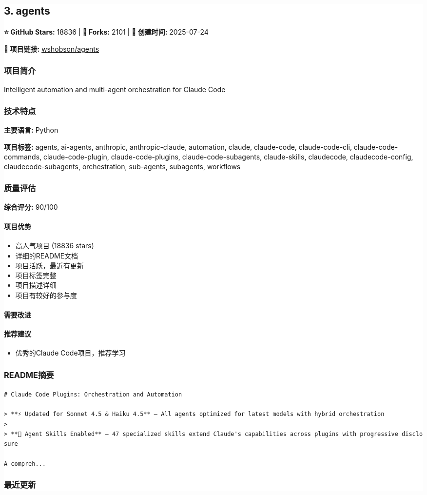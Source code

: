 
## 3. agents

**⭐ GitHub Stars:** 18836 | **🍴 Forks:** 2101 | **📅 创建时间:** 2025-07-24

**🔗 项目链接:** [wshobson/agents](https://github.com/wshobson/agents)

### 项目简介

Intelligent automation and multi-agent orchestration for Claude Code

### 技术特点

**主要语言:** Python

**项目标签:** agents, ai-agents, anthropic, anthropic-claude, automation, claude, claude-code, claude-code-cli, claude-code-commands, claude-code-plugin, claude-code-plugins, claude-code-subagents, claude-skills, claudecode, claudecode-config, claudecode-subagents, orchestration, sub-agents, subagents, workflows

### 质量评估

**综合评分:** 90/100

#### 项目优势
- 高人气项目 (18836 stars)
- 详细的README文档
- 项目活跃，最近有更新
- 项目标签完整
- 项目描述详细
- 项目有较好的参与度

#### 需要改进


#### 推荐建议
- 优秀的Claude Code项目，推荐学习

### README摘要

```
# Claude Code Plugins: Orchestration and Automation

> **⚡ Updated for Sonnet 4.5 & Haiku 4.5** — All agents optimized for latest models with hybrid orchestration
>
> **🎯 Agent Skills Enabled** — 47 specialized skills extend Claude's capabilities across plugins with progressive disclosure

A compreh...
```

### 最近更新
